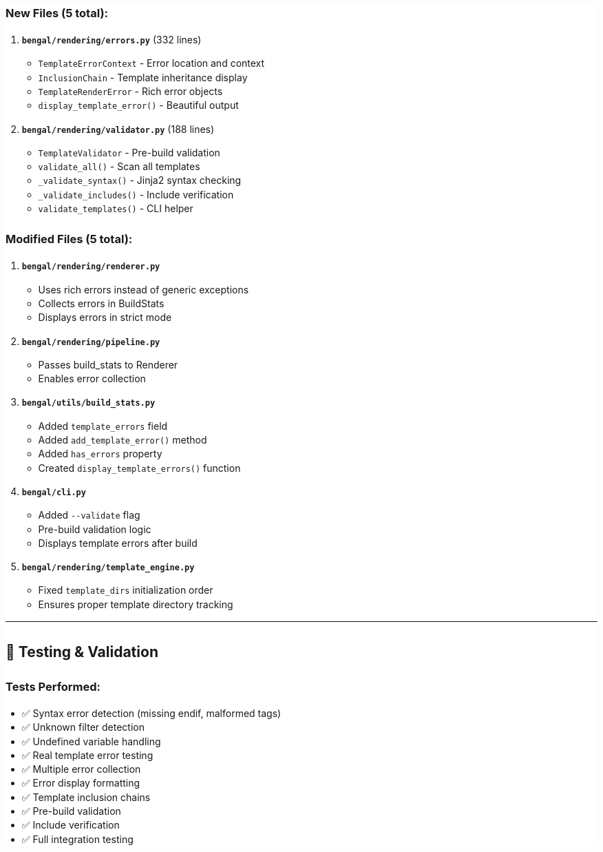 ### New Files (5 total):
1. **`bengal/rendering/errors.py`** (332 lines)
   - `TemplateErrorContext` - Error location and context
   - `InclusionChain` - Template inheritance display
   - `TemplateRenderError` - Rich error objects
   - `display_template_error()` - Beautiful output

2. **`bengal/rendering/validator.py`** (188 lines)
   - `TemplateValidator` - Pre-build validation
   - `validate_all()` - Scan all templates
   - `_validate_syntax()` - Jinja2 syntax checking
   - `_validate_includes()` - Include verification
   - `validate_templates()` - CLI helper

### Modified Files (5 total):
1. **`bengal/rendering/renderer.py`**
   - Uses rich errors instead of generic exceptions
   - Collects errors in BuildStats
   - Displays errors in strict mode

2. **`bengal/rendering/pipeline.py`**
   - Passes build_stats to Renderer
   - Enables error collection

3. **`bengal/utils/build_stats.py`**
   - Added `template_errors` field
   - Added `add_template_error()` method
   - Added `has_errors` property
   - Created `display_template_errors()` function

4. **`bengal/cli.py`**
   - Added `--validate` flag
   - Pre-build validation logic
   - Displays template errors after build

5. **`bengal/rendering/template_engine.py`**
   - Fixed `template_dirs` initialization order
   - Ensures proper template directory tracking

---

## 🧪 Testing & Validation

### Tests Performed:
- ✅ Syntax error detection (missing endif, malformed tags)
- ✅ Unknown filter detection
- ✅ Undefined variable handling
- ✅ Real template error testing
- ✅ Multiple error collection
- ✅ Error display formatting
- ✅ Template inclusion chains
- ✅ Pre-build validation
- ✅ Include verification
- ✅ Full integration testing

